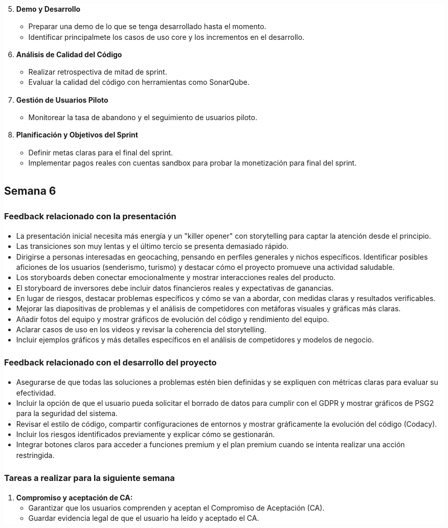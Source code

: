    5. **Demo y Desarrollo**
      - Preparar una demo de lo que se tenga desarrollado hasta el momento.
      - Identificar principalmete los casos de uso core y los incrementos en el desarrollo.
      
   6. **Análisis de Calidad del Código**
      - Realizar retrospectiva de mitad de sprint.
      - Evaluar la calidad del código con herramientas como SonarQube.
      
   7. **Gestión de Usuarios Piloto**
      - Monitorear la tasa de abandono y el seguimiento de usuarios piloto.
      
   8. **Planificación y Objetivos del Sprint**
      - Definir metas claras para el final del sprint.
      - Implementar pagos reales con cuentas sandbox para probar la monetización para final del sprint.

## Semana 6
### Feedback relacionado con la presentación
- La presentación inicial necesita más energía y un "killer opener" con storytelling para captar la atención desde el principio. 
- Las transiciones son muy lentas y el último tercio se presenta demasiado rápido.
- Dirigirse a personas interesadas en geocaching, pensando en perfiles generales y nichos específicos. Identificar posibles aficiones de los usuarios (senderismo, turismo) y destacar cómo el proyecto promueve una actividad saludable.
- Los storyboards deben conectar emocionalmente y mostrar interacciones reales del producto.
- El storyboard de inversores debe incluir datos financieros reales y expectativas de ganancias.
- En lugar de riesgos, destacar problemas específicos y cómo se van a abordar, con medidas claras y resultados verificables.
- Mejorar las diapositivas de problemas y el análisis de competidores con metáforas visuales y gráficas más claras.
- Añadir fotos del equipo y mostrar gráficos de evolución del código y rendimiento del equipo.
- Aclarar casos de uso en los videos y revisar la coherencia del storytelling. 
- Incluir ejemplos gráficos y más detalles específicos en el análisis de competidores y modelos de negocio.


### Feedback relacionado con el desarrollo del proyecto
- Asegurarse de que todas las soluciones a problemas estén bien definidas y se expliquen con métricas claras para evaluar su efectividad.
- Incluir la opción de que el usuario pueda solicitar el borrado de datos para cumplir con el GDPR y mostrar gráficos de PSG2 para la seguridad del sistema.
- Revisar el estilo de código, compartir configuraciones de entornos y mostrar gráficamente la evolución del código (Codacy).
- Incluir los riesgos identificados previamente y explicar cómo se gestionarán.
- Integrar botones claros para acceder a funciones premium y el plan premium cuando se intenta realizar una acción restringida. 

### Tareas a realizar para la siguiente semana

   1. **Compromiso y aceptación de CA:**
      - Garantizar que los usuarios comprenden y aceptan el Compromiso de Aceptación (CA).
      - Guardar evidencia legal de que el usuario ha leído y aceptado el CA.
